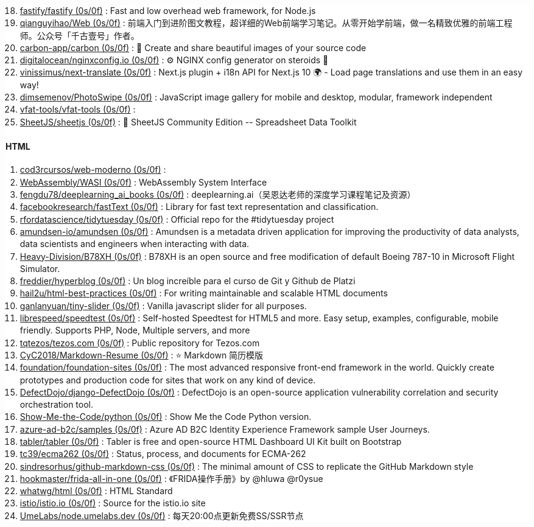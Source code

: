 18. [fastify/fastify (0s/0f)](https://github.com/fastify/fastify) : Fast and low overhead web framework, for Node.js
19. [qianguyihao/Web (0s/0f)](https://github.com/qianguyihao/Web) : 前端入门到进阶图文教程，超详细的Web前端学习笔记。从零开始学前端，做一名精致优雅的前端工程师。公众号「千古壹号」作者。
20. [carbon-app/carbon (0s/0f)](https://github.com/carbon-app/carbon) : 🖤 Create and share beautiful images of your source code
21. [digitalocean/nginxconfig.io (0s/0f)](https://github.com/digitalocean/nginxconfig.io) : ⚙️ NGINX config generator on steroids 💉
22. [vinissimus/next-translate (0s/0f)](https://github.com/vinissimus/next-translate) : Next.js plugin + i18n API for Next.js 10 🌍 - Load page translations and use them in an easy way!
23. [dimsemenov/PhotoSwipe (0s/0f)](https://github.com/dimsemenov/PhotoSwipe) : JavaScript image gallery for mobile and desktop, modular, framework independent
24. [vfat-tools/vfat-tools (0s/0f)](https://github.com/vfat-tools/vfat-tools) : 
25. [SheetJS/sheetjs (0s/0f)](https://github.com/SheetJS/sheetjs) : 📗 SheetJS Community Edition -- Spreadsheet Data Toolkit

#### HTML
1. [cod3rcursos/web-moderno (0s/0f)](https://github.com/cod3rcursos/web-moderno) : 
2. [WebAssembly/WASI (0s/0f)](https://github.com/WebAssembly/WASI) : WebAssembly System Interface
3. [fengdu78/deeplearning_ai_books (0s/0f)](https://github.com/fengdu78/deeplearning_ai_books) : deeplearning.ai（吴恩达老师的深度学习课程笔记及资源）
4. [facebookresearch/fastText (0s/0f)](https://github.com/facebookresearch/fastText) : Library for fast text representation and classification.
5. [rfordatascience/tidytuesday (0s/0f)](https://github.com/rfordatascience/tidytuesday) : Official repo for the #tidytuesday project
6. [amundsen-io/amundsen (0s/0f)](https://github.com/amundsen-io/amundsen) : Amundsen is a metadata driven application for improving the productivity of data analysts, data scientists and engineers when interacting with data.
7. [Heavy-Division/B78XH (0s/0f)](https://github.com/Heavy-Division/B78XH) : B78XH is an open source and free modification of default Boeing 787-10 in Microsoft Flight Simulator.
8. [freddier/hyperblog (0s/0f)](https://github.com/freddier/hyperblog) : Un blog increíble para el curso de Git y Github de Platzi
9. [hail2u/html-best-practices (0s/0f)](https://github.com/hail2u/html-best-practices) : For writing maintainable and scalable HTML documents
10. [ganlanyuan/tiny-slider (0s/0f)](https://github.com/ganlanyuan/tiny-slider) : Vanilla javascript slider for all purposes.
11. [librespeed/speedtest (0s/0f)](https://github.com/librespeed/speedtest) : Self-hosted Speedtest for HTML5 and more. Easy setup, examples, configurable, mobile friendly. Supports PHP, Node, Multiple servers, and more
12. [tqtezos/tezos.com (0s/0f)](https://github.com/tqtezos/tezos.com) : Public repository for Tezos.com
13. [CyC2018/Markdown-Resume (0s/0f)](https://github.com/CyC2018/Markdown-Resume) : ⭐️ Markdown 简历模版
14. [foundation/foundation-sites (0s/0f)](https://github.com/foundation/foundation-sites) : The most advanced responsive front-end framework in the world. Quickly create prototypes and production code for sites that work on any kind of device.
15. [DefectDojo/django-DefectDojo (0s/0f)](https://github.com/DefectDojo/django-DefectDojo) : DefectDojo is an open-source application vulnerability correlation and security orchestration tool.
16. [Show-Me-the-Code/python (0s/0f)](https://github.com/Show-Me-the-Code/python) : Show Me the Code Python version.
17. [azure-ad-b2c/samples (0s/0f)](https://github.com/azure-ad-b2c/samples) : Azure AD B2C Identity Experience Framework sample User Journeys.
18. [tabler/tabler (0s/0f)](https://github.com/tabler/tabler) : Tabler is free and open-source HTML Dashboard UI Kit built on Bootstrap
19. [tc39/ecma262 (0s/0f)](https://github.com/tc39/ecma262) : Status, process, and documents for ECMA-262
20. [sindresorhus/github-markdown-css (0s/0f)](https://github.com/sindresorhus/github-markdown-css) : The minimal amount of CSS to replicate the GitHub Markdown style
21. [hookmaster/frida-all-in-one (0s/0f)](https://github.com/hookmaster/frida-all-in-one) : 《FRIDA操作手册》by @hluwa @r0ysue
22. [whatwg/html (0s/0f)](https://github.com/whatwg/html) : HTML Standard
23. [istio/istio.io (0s/0f)](https://github.com/istio/istio.io) : Source for the istio.io site
24. [UmeLabs/node.umelabs.dev (0s/0f)](https://github.com/UmeLabs/node.umelabs.dev) : 每天20:00点更新免费SS/SSR节点